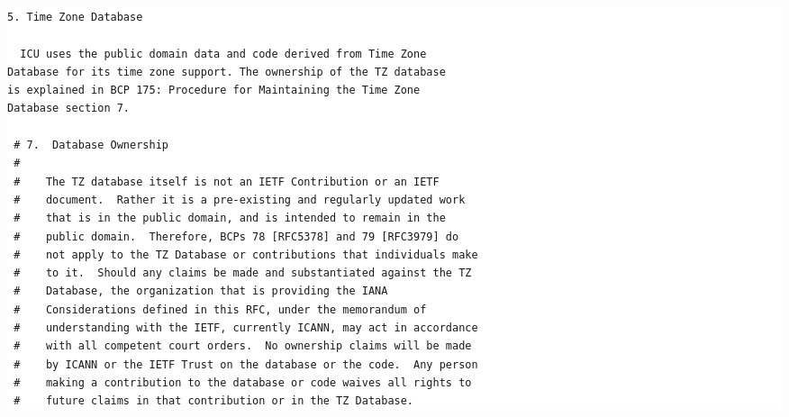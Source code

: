     5. Time Zone Database

      ICU uses the public domain data and code derived from Time Zone
    Database for its time zone support. The ownership of the TZ database
    is explained in BCP 175: Procedure for Maintaining the Time Zone
    Database section 7.

     # 7.  Database Ownership
     #
     #    The TZ database itself is not an IETF Contribution or an IETF
     #    document.  Rather it is a pre-existing and regularly updated work
     #    that is in the public domain, and is intended to remain in the
     #    public domain.  Therefore, BCPs 78 [RFC5378] and 79 [RFC3979] do
     #    not apply to the TZ Database or contributions that individuals make
     #    to it.  Should any claims be made and substantiated against the TZ
     #    Database, the organization that is providing the IANA
     #    Considerations defined in this RFC, under the memorandum of
     #    understanding with the IETF, currently ICANN, may act in accordance
     #    with all competent court orders.  No ownership claims will be made
     #    by ICANN or the IETF Trust on the database or the code.  Any person
     #    making a contribution to the database or code waives all rights to
     #    future claims in that contribution or in the TZ Database.
